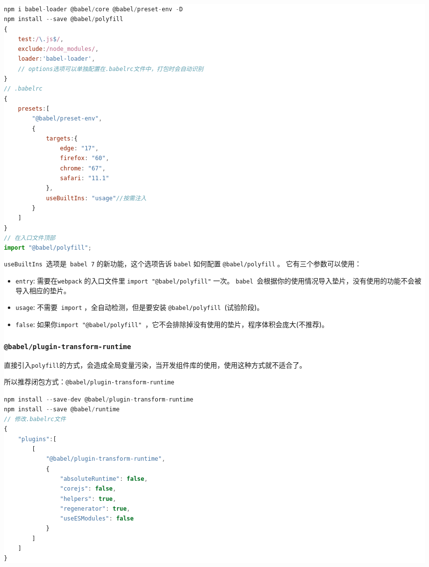 ```javascript
npm i babel-loader @babel/core @babel/preset-env -D
npm install --save @babel/polyfill
{
    test:/\.js$/,
    exclude:/node_modules/,
    loader:'babel-loader',
    // options选项可以单独配置在.babelrc文件中，打包时会自动识别    
}
// .babelrc
{
    presets:[
        "@babel/preset-env",
        {
            targets:{
                edge: "17",
                firefox: "60",
                chrome: "67",
                safari: "11.1"
            },
            useBuiltIns: "usage"//按需注⼊
        }
    ]
}
// 在入口文件顶部
import "@babel/polyfill";
```

`useBuiltIns `选项是` babel 7` 的新功能，这个选项告诉 `babel` 如何配置 `@babel/polyfill` 。 它有三个参数可以使⽤： 

- `entry`: 需要在`webpack` 的⼊⼝⽂件⾥ `import "@babel/polyfill"` ⼀次。 `babel `会根据你的使⽤情况导⼊垫⽚，没有使⽤的功能不会被导⼊相应的垫⽚。 

- `usage`: 不需要` import` ，全⾃动检测，但是要安装 `@babel/polyfill `(试验阶段)。
- `false`: 如果你`import "@babel/polyfill" `，它不会排除掉没有使⽤的垫⽚，程序体积会庞⼤(不推荐)。

### `@babel/plugin-transform-runtime`

直接引入`polyfill`的方式，会造成全局变量污染，当开发组件库的使用，使用这种方式就不适合了。

所以推荐闭包⽅式：`@babel/plugin-transform-runtime`

```javascript
npm install --save-dev @babel/plugin-transform-runtime
npm install --save @babel/runtime
// 修改.babelrc文件
{
    "plugins":[
        [
            "@babel/plugin-transform-runtime",
            {
                "absoluteRuntime": false,
                "corejs": false,
                "helpers": true,
                "regenerator": true,
                "useESModules": false
            }
        ]
    ]
}
```

